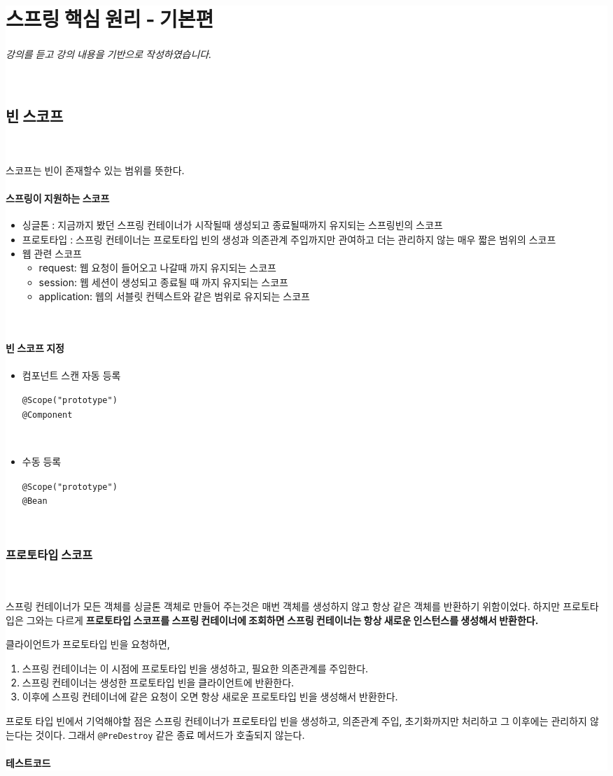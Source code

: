 # 스프링 핵심 원리 - 기본편
_강의를 듣고 강의 내용을 기반으로 작성하였습니다._

<br>

## 빈 스코프

<br>

스코프는 빈이 존재할수 있는 범위를 뜻한다. 

#### 스프링이 지원하는 스코프

- 싱글톤 : 지금까지 봤던 스프링 컨테이너가 시작될때 생성되고 종료될때까지 유지되는 스프링빈의 스코프 
- 프로토타입 : 스프링 컨테이너는 프로토타입 빈의 생성과 의존관계 주입까지만 관여하고 더는 관리하지 않는 매우 짧은 범위의 스코프
- 웹 관련 스코프
    - request: 웹 요청이 들어오고 나갈때 까지 유지되는 스코프
    - session: 웹 세션이 생성되고 종료될 때 까지 유지되는 스코프
    - application: 웹의 서블릿 컨텍스트와 같은 범위로 유지되는 스코프

<br>

#### 빈 스코프 지정
- 컴포넌트 스캔 자동 등록
  ```
  @Scope("prototype")
  @Component
  ```
    
  <br>    

- 수동 등록
  ```
  @Scope("prototype")
  @Bean
  ```

<br>

### 프로토타입 스코프

<br>

스프링 컨테이너가 모든 객체를 싱글톤 객체로 만들어 주는것은 매번 객체를 생성하지 않고 항상 같은 객체를 반환하기 위함이었다. 
하지만 프로토타입은 그와는 다르게 **프로토타입 스코프를 스프링 컨테이너에 조회하면 스프링 컨테이너는 항상 새로운 인스턴스를 생성해서 반환한다.**

클라이언트가 프로토타입 빈을 요청하면, 

1. 스프링 컨테이너는 이 시점에 프로토타입 빈을 생성하고, 필요한 의존관계를 주입한다.
2. 스프링 컨테이너는 생성한 프로토타입 빈을 클라이언트에 반환한다.
3. 이후에 스프링 컨테이너에 같은 요청이 오면 항상 새로운 프로토타입 빈을 생성해서 반환한다.

프로토 타입 빈에서 기억해야할 점은 스프링 컨테이너가 프로토타입 빈을 생성하고, 의존관계 주입, 초기화까지만 처리하고
그 이후에는 관리하지 않는다는 것이다. 그래서 `@PreDestroy` 같은 종료 메서드가 호출되지 않는다.

#### 테스트코드
